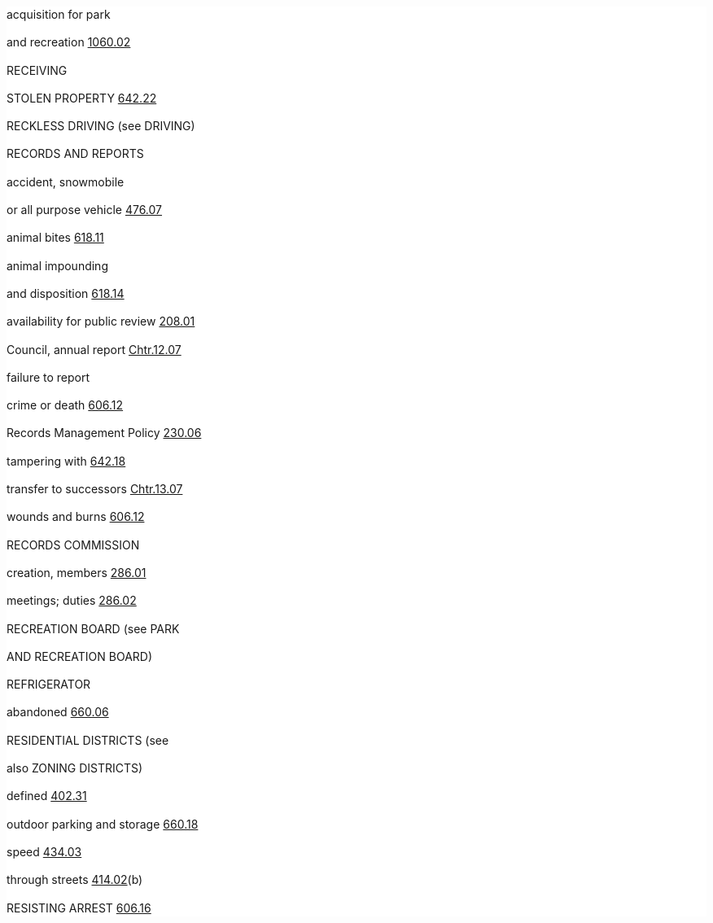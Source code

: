 acquisition for park 

  and recreation [1060.02](45c2563b.html)

RECEIVING 

  STOLEN PROPERTY   [642.22](335933c9.html)

RECKLESS DRIVING (see DRIVING)

RECORDS AND REPORTS

accident, snowmobile 

  or all purpose vehicle   [ 476.07](288aa4c4.html)

animal bites  [618.11](2c4462a9.html)

animal impounding 

  and disposition   [ 618.14](2c5a1974.html)

availability for public review [208.01](161ee4f0.html)

Council, annual report [Chtr.12.07](14ac0deb.html)

failure to report 

  crime or death  [606.12](29b721c1.html)

Records Management Policy [230.06](174a2715.html)

tampering with  [ 642.18](333d3817.html)

transfer to successors [Chtr.13.07](14cd14b3.html)

wounds and burns   [606.12](29b721c1.html)

RECORDS COMMISSION

creation, members [286.01](1ab6e08b.html)

meetings; duties [286.02](1abc32fe.html)

RECREATION BOARD (see PARK 

  AND RECREATION BOARD)

REFRIGERATOR

abandoned  [ 660.06](35a22141.html)

RESIDENTIAL DISTRICTS (see 

  also ZONING DISTRICTS)

defined   [402.31](1c278b22.html)

outdoor parking and storage  [ 660.18](3614dbd6.html)

speed     [ 434.03](21576109.html)

through streets  [414.02](1d9e90bc.html)(b)

RESISTING ARREST   [606.16](29fede57.html)
